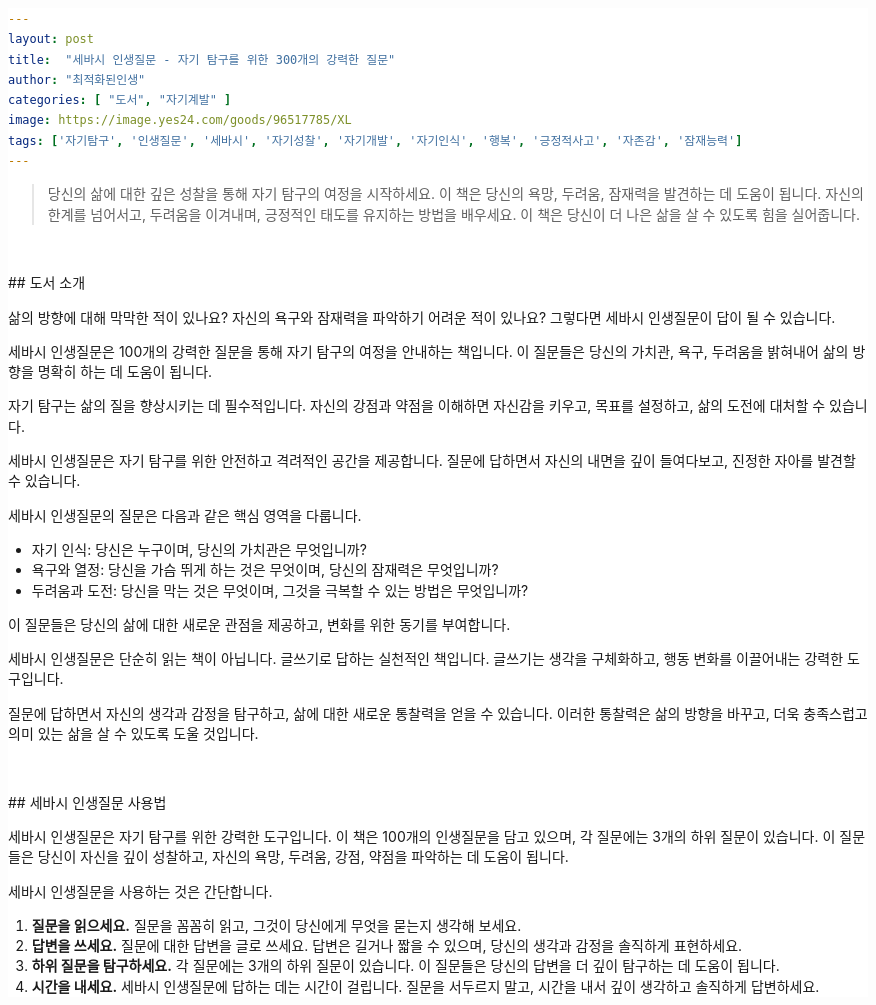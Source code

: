 ```yaml
---
layout: post
title:  "세바시 인생질문 - 자기 탐구를 위한 300개의 강력한 질문"
author: "최적화된인생"
categories: [ "도서", "자기계발" ]
image: https://image.yes24.com/goods/96517785/XL
tags: ['자기탐구', '인생질문', '세바시', '자기성찰', '자기개발', '자기인식', '행복', '긍정적사고', '자존감', '잠재능력']
---
```

> 당신의 삶에 대한 깊은 성찰을 통해 자기 탐구의 여정을 시작하세요. 이 책은 당신의 욕망, 두려움, 잠재력을 발견하는 데 도움이 됩니다.
자신의 한계를 넘어서고, 두려움을 이겨내며, 긍정적인 태도를 유지하는 방법을 배우세요. 이 책은 당신이 더 나은 삶을 살 수 있도록 힘을 실어줍니다.

<p>&nbsp;</p>
## 도서 소개



삶의 방향에 대해 막막한 적이 있나요? 자신의 욕구와 잠재력을 파악하기 어려운 적이 있나요? 그렇다면 세바시 인생질문이 답이 될 수 있습니다.

세바시 인생질문은 100개의 강력한 질문을 통해 자기 탐구의 여정을 안내하는 책입니다. 이 질문들은 당신의 가치관, 욕구, 두려움을 밝혀내어 삶의 방향을 명확히 하는 데 도움이 됩니다.



자기 탐구는 삶의 질을 향상시키는 데 필수적입니다. 자신의 강점과 약점을 이해하면 자신감을 키우고, 목표를 설정하고, 삶의 도전에 대처할 수 있습니다.

세바시 인생질문은 자기 탐구를 위한 안전하고 격려적인 공간을 제공합니다. 질문에 답하면서 자신의 내면을 깊이 들여다보고, 진정한 자아를 발견할 수 있습니다.



세바시 인생질문의 질문은 다음과 같은 핵심 영역을 다룹니다.

- 자기 인식: 당신은 누구이며, 당신의 가치관은 무엇입니까?
- 욕구와 열정: 당신을 가슴 뛰게 하는 것은 무엇이며, 당신의 잠재력은 무엇입니까?
- 두려움과 도전: 당신을 막는 것은 무엇이며, 그것을 극복할 수 있는 방법은 무엇입니까?

이 질문들은 당신의 삶에 대한 새로운 관점을 제공하고, 변화를 위한 동기를 부여합니다.



세바시 인생질문은 단순히 읽는 책이 아닙니다. 글쓰기로 답하는 실천적인 책입니다. 글쓰기는 생각을 구체화하고, 행동 변화를 이끌어내는 강력한 도구입니다.

질문에 답하면서 자신의 생각과 감정을 탐구하고, 삶에 대한 새로운 통찰력을 얻을 수 있습니다. 이러한 통찰력은 삶의 방향을 바꾸고, 더욱 충족스럽고 의미 있는 삶을 살 수 있도록 도울 것입니다.

<p>&nbsp;</p>
## 세바시 인생질문 사용법



세바시 인생질문은 자기 탐구를 위한 강력한 도구입니다. 이 책은 100개의 인생질문을 담고 있으며, 각 질문에는 3개의 하위 질문이 있습니다. 이 질문들은 당신이 자신을 깊이 성찰하고, 자신의 욕망, 두려움, 강점, 약점을 파악하는 데 도움이 됩니다.



세바시 인생질문을 사용하는 것은 간단합니다.

1. **질문을 읽으세요.** 질문을 꼼꼼히 읽고, 그것이 당신에게 무엇을 묻는지 생각해 보세요.
2. **답변을 쓰세요.** 질문에 대한 답변을 글로 쓰세요. 답변은 길거나 짧을 수 있으며, 당신의 생각과 감정을 솔직하게 표현하세요.
3. **하위 질문을 탐구하세요.** 각 질문에는 3개의 하위 질문이 있습니다. 이 질문들은 당신의 답변을 더 깊이 탐구하는 데 도움이 됩니다.
4. **시간을 내세요.** 세바시 인생질문에 답하는 데는 시간이 걸립니다. 질문을 서두르지 말고, 시간을 내서 깊이 생각하고 솔직하게 답변하세요.
